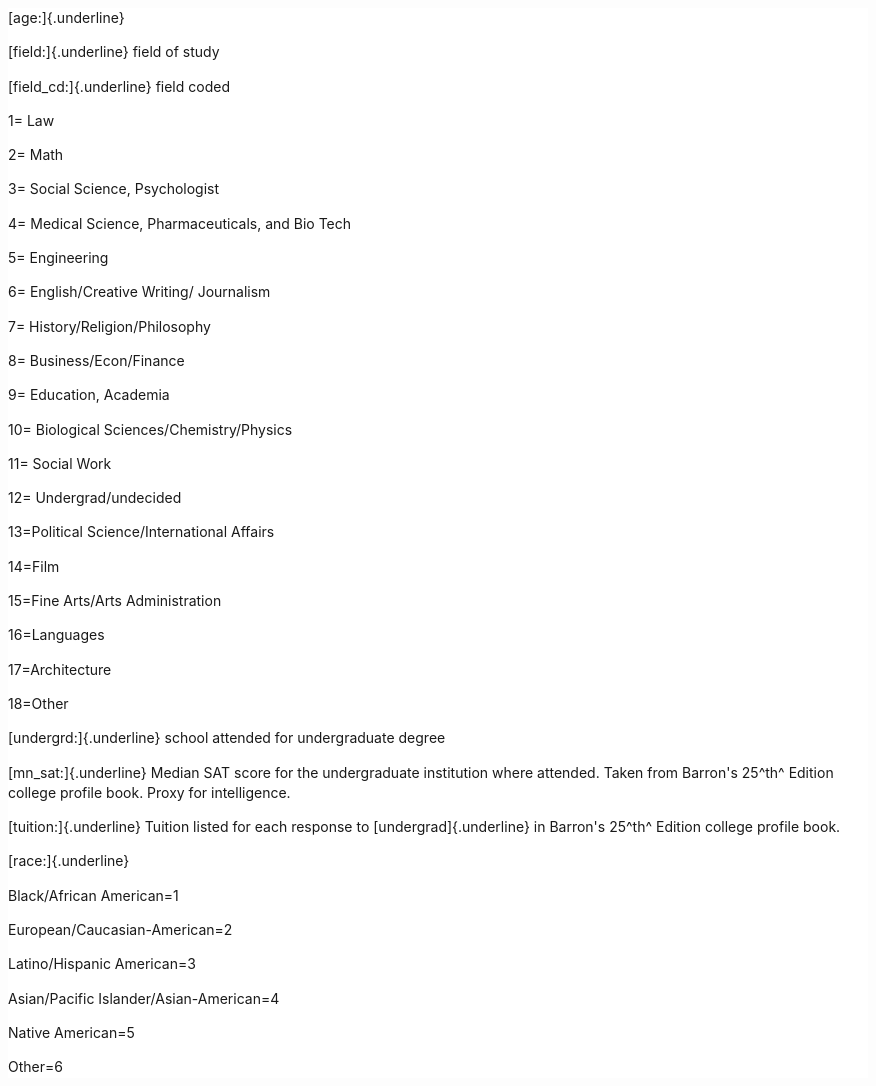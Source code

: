 [age:]{.underline}

[field:]{.underline} field of study  

[field_cd:]{.underline} field coded

1= Law

2= Math

3= Social Science, Psychologist

4= Medical Science, Pharmaceuticals, and Bio Tech

5= Engineering

6= English/Creative Writing/ Journalism

7= History/Religion/Philosophy

8= Business/Econ/Finance

9= Education, Academia

10= Biological Sciences/Chemistry/Physics

11= Social Work

12= Undergrad/undecided

13=Political Science/International Affairs

14=Film

15=Fine Arts/Arts Administration

16=Languages

17=Architecture

18=Other

[undergrd:]{.underline} school attended for undergraduate degree

[mn_sat:]{.underline} Median SAT score for the undergraduate institution
where attended. Taken from Barron's 25^th^ Edition college profile book.
Proxy for intelligence.

[tuition:]{.underline} Tuition listed for each response to
[undergrad]{.underline} in Barron's 25^th^ Edition college profile book.

[race:]{.underline}

Black/African American=1

European/Caucasian-American=2

Latino/Hispanic American=3

Asian/Pacific Islander/Asian-American=4

Native American=5

Other=6
